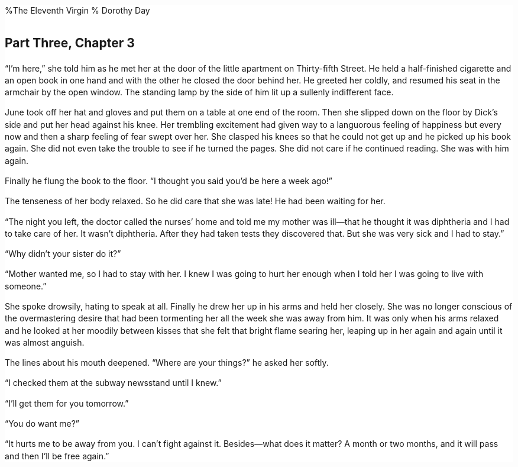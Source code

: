 %The Eleventh Virgin
% Dorothy Day

Part Three, Chapter 3
---

“I’m here,” she told him as he met her at the door of the little
apartment on Thirty-fifth Street. He held a half-finished cigarette and
an open book in one hand and with the other he closed the door behind
her. He greeted her coldly, and resumed his seat in the armchair by the
open window. The standing lamp by the side of him lit up a sullenly
indifferent face.

June took off her hat and gloves and put them on a table at one end of
the room. Then she slipped down on the floor by Dick’s side and put her
head against his knee. Her trembling excitement had given way to a
languorous feeling of happiness but every now and then a sharp feeling
of fear swept over her. She clasped his knees so that he could not get
up and he picked up his book again. She did not even take the trouble to
see if he turned the pages. She did not care if he continued reading.
She was with him again.

Finally he flung the book to the floor. “I thought you said you’d be
here a week ago!”

The tenseness of her body relaxed. So he did care that she was late! He
had been waiting for her.

“The night you left, the doctor called the nurses’ home and told me my
mother was ill—that he thought it was diphtheria and I had to take care
of her. It wasn’t diphtheria. After they had taken tests they discovered
that. But she was very sick and I had to stay.”

“Why didn’t your sister do it?”

“Mother wanted me, so I had to stay with her. I knew I was going to hurt
her enough when I told her I was going to live with someone.”

She spoke drowsily, hating to speak at all. Finally he drew her up in
his arms and held her closely. She was no longer conscious of the
overmastering desire that had been tormenting her all the week she was
away from him. It was only when his arms relaxed and he looked at her
moodily between kisses that she felt that bright flame searing her,
leaping up in her again and again until it was almost anguish.

The lines about his mouth deepened. “Where are your things?” he asked
her softly.

“I checked them at the subway newsstand until I knew.”

“I’ll get them for you tomorrow.”

“You do want me?”

“It hurts me to be away from you. I can’t fight against it. Besides—what
does it matter? A month or two months, and it will pass and then I’ll be
free again.”
